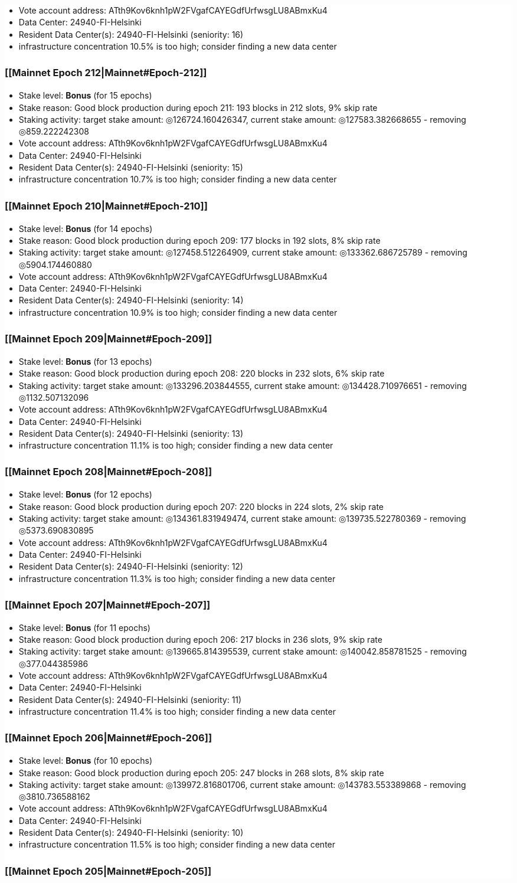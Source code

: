 * Vote account address: ATth9Kov6knh1pW2FVgafCAYEGdfUrfwsgLU8ABmxKu4
* Data Center: 24940-FI-Helsinki
* Resident Data Center(s): 24940-FI-Helsinki (seniority: 16)
* infrastructure concentration 10.5% is too high; consider finding a new data center
### [[Mainnet Epoch 212|Mainnet#Epoch-212]]
* Stake level: **Bonus** (for 15 epochs)
* Stake reason: Good block production during epoch 211: 193 blocks in 212 slots, 9% skip rate
* Staking activity: target stake amount: ◎126724.160426347, current stake amount: ◎127583.382668655 - removing ◎859.222242308
* Vote account address: ATth9Kov6knh1pW2FVgafCAYEGdfUrfwsgLU8ABmxKu4
* Data Center: 24940-FI-Helsinki
* Resident Data Center(s): 24940-FI-Helsinki (seniority: 15)
* infrastructure concentration 10.7% is too high; consider finding a new data center
### [[Mainnet Epoch 210|Mainnet#Epoch-210]]
* Stake level: **Bonus** (for 14 epochs)
* Stake reason: Good block production during epoch 209: 177 blocks in 192 slots, 8% skip rate
* Staking activity: target stake amount: ◎127458.512264909, current stake amount: ◎133362.686725789 - removing ◎5904.174460880
* Vote account address: ATth9Kov6knh1pW2FVgafCAYEGdfUrfwsgLU8ABmxKu4
* Data Center: 24940-FI-Helsinki
* Resident Data Center(s): 24940-FI-Helsinki (seniority: 14)
* infrastructure concentration 10.9% is too high; consider finding a new data center
### [[Mainnet Epoch 209|Mainnet#Epoch-209]]
* Stake level: **Bonus** (for 13 epochs)
* Stake reason: Good block production during epoch 208: 220 blocks in 232 slots, 6% skip rate
* Staking activity: target stake amount: ◎133296.203844555, current stake amount: ◎134428.710976651 - removing ◎1132.507132096
* Vote account address: ATth9Kov6knh1pW2FVgafCAYEGdfUrfwsgLU8ABmxKu4
* Data Center: 24940-FI-Helsinki
* Resident Data Center(s): 24940-FI-Helsinki (seniority: 13)
* infrastructure concentration 11.1% is too high; consider finding a new data center
### [[Mainnet Epoch 208|Mainnet#Epoch-208]]
* Stake level: **Bonus** (for 12 epochs)
* Stake reason: Good block production during epoch 207: 220 blocks in 224 slots, 2% skip rate
* Staking activity: target stake amount: ◎134361.831949474, current stake amount: ◎139735.522780369 - removing ◎5373.690830895
* Vote account address: ATth9Kov6knh1pW2FVgafCAYEGdfUrfwsgLU8ABmxKu4
* Data Center: 24940-FI-Helsinki
* Resident Data Center(s): 24940-FI-Helsinki (seniority: 12)
* infrastructure concentration 11.3% is too high; consider finding a new data center
### [[Mainnet Epoch 207|Mainnet#Epoch-207]]
* Stake level: **Bonus** (for 11 epochs)
* Stake reason: Good block production during epoch 206: 217 blocks in 236 slots, 9% skip rate
* Staking activity: target stake amount: ◎139665.814395539, current stake amount: ◎140042.858781525 - removing ◎377.044385986
* Vote account address: ATth9Kov6knh1pW2FVgafCAYEGdfUrfwsgLU8ABmxKu4
* Data Center: 24940-FI-Helsinki
* Resident Data Center(s): 24940-FI-Helsinki (seniority: 11)
* infrastructure concentration 11.4% is too high; consider finding a new data center
### [[Mainnet Epoch 206|Mainnet#Epoch-206]]
* Stake level: **Bonus** (for 10 epochs)
* Stake reason: Good block production during epoch 205: 247 blocks in 268 slots, 8% skip rate
* Staking activity: target stake amount: ◎139972.816801706, current stake amount: ◎143783.553389868 - removing ◎3810.736588162
* Vote account address: ATth9Kov6knh1pW2FVgafCAYEGdfUrfwsgLU8ABmxKu4
* Data Center: 24940-FI-Helsinki
* Resident Data Center(s): 24940-FI-Helsinki (seniority: 10)
* infrastructure concentration 11.5% is too high; consider finding a new data center
### [[Mainnet Epoch 205|Mainnet#Epoch-205]]